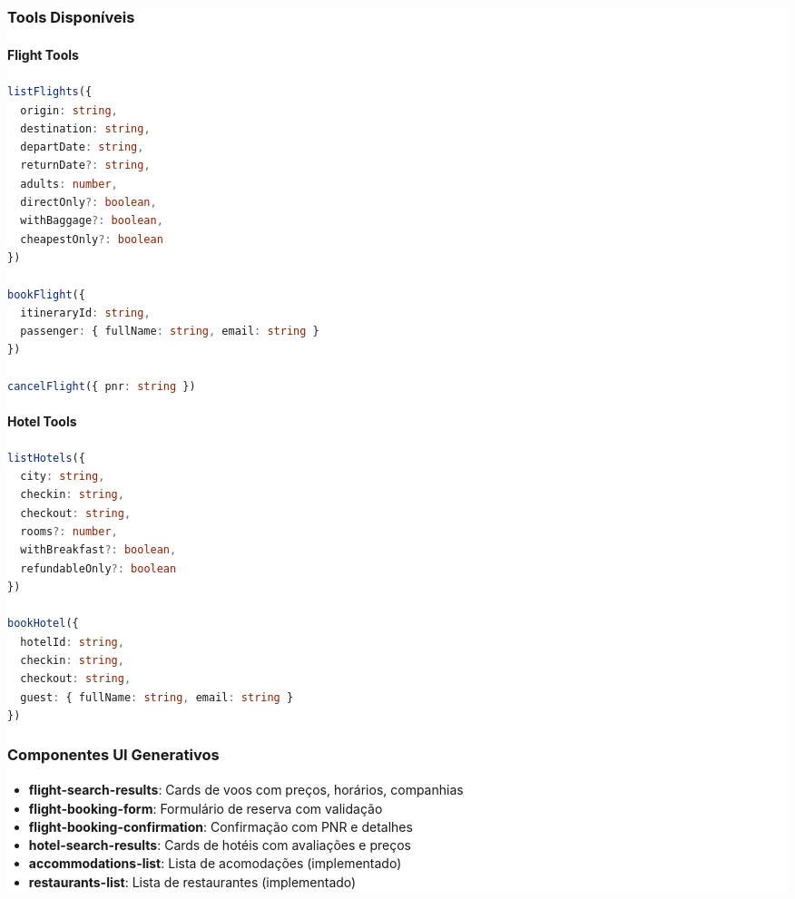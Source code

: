 ### Tools Disponíveis

#### Flight Tools

```typescript
listFlights({
  origin: string,
  destination: string,
  departDate: string,
  returnDate?: string,
  adults: number,
  directOnly?: boolean,
  withBaggage?: boolean,
  cheapestOnly?: boolean
})

bookFlight({
  itineraryId: string,
  passenger: { fullName: string, email: string }
})

cancelFlight({ pnr: string })
```

#### Hotel Tools

```typescript
listHotels({
  city: string,
  checkin: string,
  checkout: string,
  rooms?: number,
  withBreakfast?: boolean,
  refundableOnly?: boolean
})

bookHotel({
  hotelId: string,
  checkin: string,
  checkout: string,
  guest: { fullName: string, email: string }
})
```

### Componentes UI Generativos

- **flight-search-results**: Cards de voos com preços, horários, companhias
- **flight-booking-form**: Formulário de reserva com validação
- **flight-booking-confirmation**: Confirmação com PNR e detalhes
- **hotel-search-results**: Cards de hotéis com avaliações e preços
- **accommodations-list**: Lista de acomodações (implementado)
- **restaurants-list**: Lista de restaurantes (implementado)
